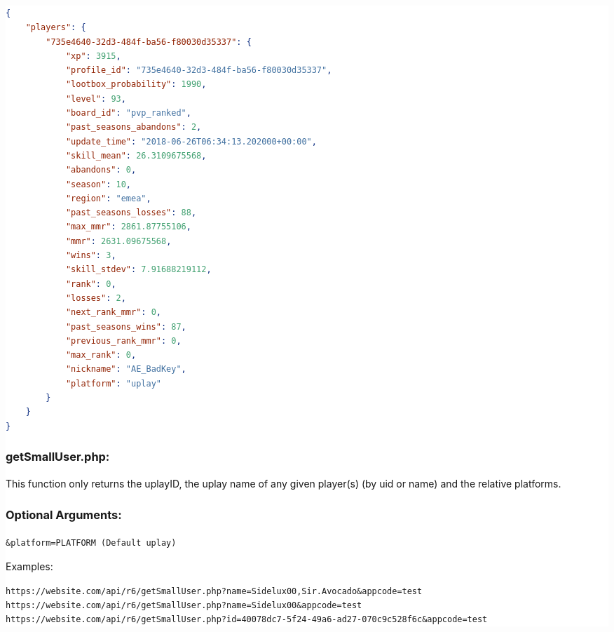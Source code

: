 ```json
```

```json
{
	"players": {
		"735e4640-32d3-484f-ba56-f80030d35337": {
			"xp": 3915,
			"profile_id": "735e4640-32d3-484f-ba56-f80030d35337",
			"lootbox_probability": 1990,
			"level": 93,
			"board_id": "pvp_ranked",
			"past_seasons_abandons": 2,
			"update_time": "2018-06-26T06:34:13.202000+00:00",
			"skill_mean": 26.3109675568,
			"abandons": 0,
			"season": 10,
			"region": "emea",
			"past_seasons_losses": 88,
			"max_mmr": 2861.87755106,
			"mmr": 2631.09675568,
			"wins": 3,
			"skill_stdev": 7.91688219112,
			"rank": 0,
			"losses": 2,
			"next_rank_mmr": 0,
			"past_seasons_wins": 87,
			"previous_rank_mmr": 0,
			"max_rank": 0,
			"nickname": "AE_BadKey",
			"platform": "uplay"
		}
	}
}
```

### getSmallUser.php:

This function only returns the uplayID, the uplay name of any given player(s) (by uid or name) and the relative platforms.

### Optional Arguments:

```
&platform=PLATFORM (Default uplay)
```

Examples:

```
https://website.com/api/r6/getSmallUser.php?name=Sidelux00,Sir.Avocado&appcode=test
https://website.com/api/r6/getSmallUser.php?name=Sidelux00&appcode=test
https://website.com/api/r6/getSmallUser.php?id=40078dc7-5f24-49a6-ad27-070c9c528f6c&appcode=test
```
